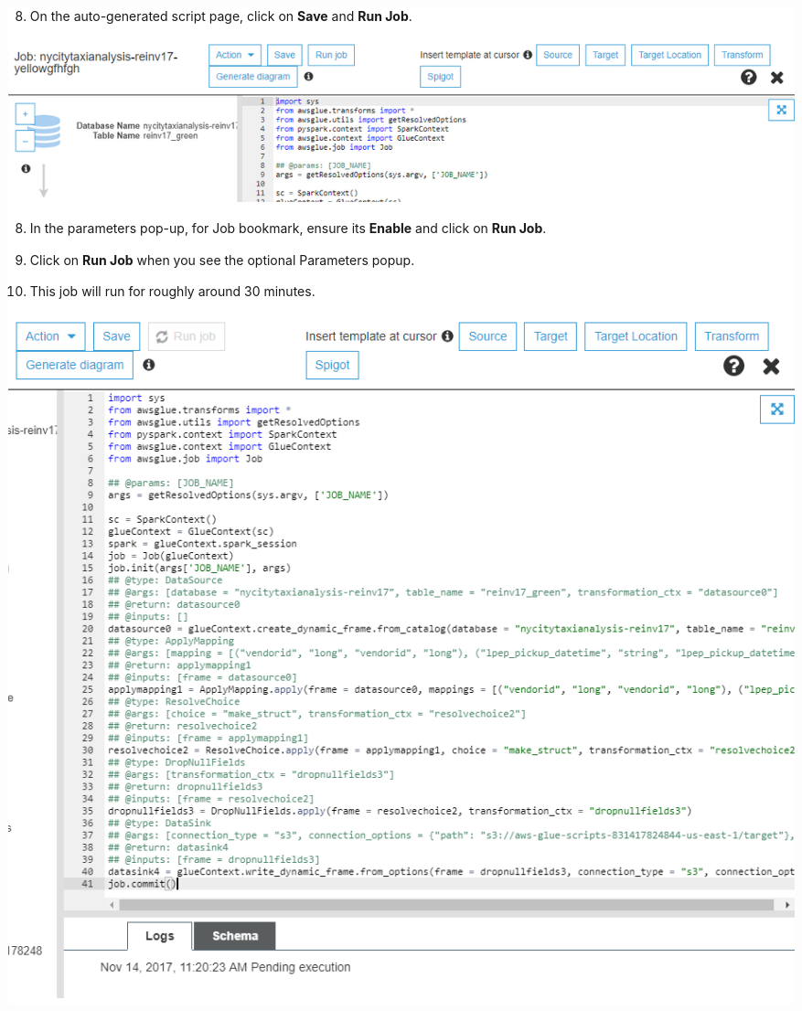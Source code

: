 8. On the auto-generated script page, click on **Save** and **Run Job**.

![glue10](images/run-job.png)

8. In the parameters pop-up, for Job bookmark, ensure its **Enable** and click on **Run Job**.

9. Click on **Run Job** when you see the optional Parameters popup.

10. This job will run for roughly around 30 minutes.

   ![glue11](images/run-job2.png)
